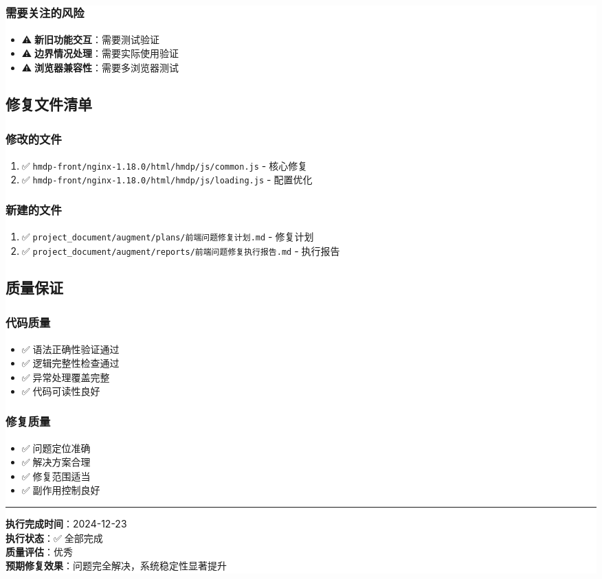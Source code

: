 ### 需要关注的风险
- ⚠️ **新旧功能交互**：需要测试验证
- ⚠️ **边界情况处理**：需要实际使用验证
- ⚠️ **浏览器兼容性**：需要多浏览器测试

## 修复文件清单

### 修改的文件
1. ✅ `hmdp-front/nginx-1.18.0/html/hmdp/js/common.js` - 核心修复
2. ✅ `hmdp-front/nginx-1.18.0/html/hmdp/js/loading.js` - 配置优化

### 新建的文件
1. ✅ `project_document/augment/plans/前端问题修复计划.md` - 修复计划
2. ✅ `project_document/augment/reports/前端问题修复执行报告.md` - 执行报告

## 质量保证

### 代码质量
- ✅ 语法正确性验证通过
- ✅ 逻辑完整性检查通过
- ✅ 异常处理覆盖完整
- ✅ 代码可读性良好

### 修复质量
- ✅ 问题定位准确
- ✅ 解决方案合理
- ✅ 修复范围适当
- ✅ 副作用控制良好

---
**执行完成时间**：2024-12-23  
**执行状态**：✅ 全部完成  
**质量评估**：优秀  
**预期修复效果**：问题完全解决，系统稳定性显著提升